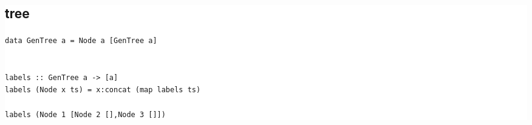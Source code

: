 ## tree


    data GenTree a = Node a [GenTree a]


    labels :: GenTree a -> [a]
    labels (Node x ts) = x:concat (map labels ts)
    
    labels (Node 1 [Node 2 [],Node 3 []])


<style>/*
Custom IHaskell CSS.
*/

/* Styles used for the Hoogle display in the pager */
.hoogle-doc {
    display: block;
    padding-bottom: 1.3em;
    padding-left: 0.4em;
}
.hoogle-code {
    display: block;
    font-family: monospace;
    white-space: pre;
}
.hoogle-text {
    display: block;
}
.hoogle-name {
    color: green;
    font-weight: bold;
}
.hoogle-head {
    font-weight: bold;
}
.hoogle-sub {
    display: block;
    margin-left: 0.4em;
}
.hoogle-package {
    font-weight: bold;
    font-style: italic;
}
.hoogle-module {
    font-weight: bold;
}
.hoogle-class {
    font-weight: bold;
}

/* Styles used for basic displays */
.get-type {
    color: green;
    font-weight: bold;
    font-family: monospace;
    display: block;
    white-space: pre-wrap;
}
